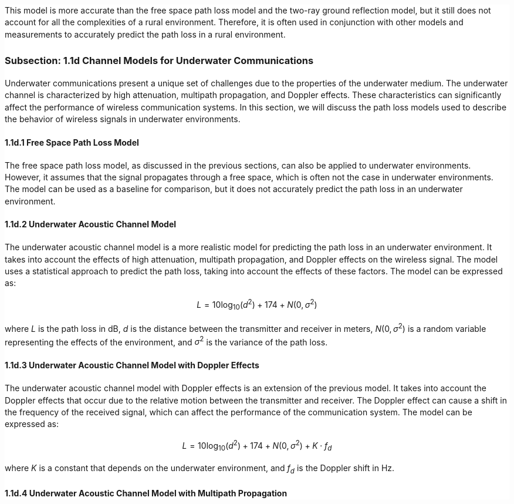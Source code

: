 This model is more accurate than the free space path loss model and the two-ray ground reflection model, but it still does not account for all the complexities of a rural environment. Therefore, it is often used in conjunction with other models and measurements to accurately predict the path loss in a rural environment.




### Subsection: 1.1d Channel Models for Underwater Communications

Underwater communications present a unique set of challenges due to the properties of the underwater medium. The underwater channel is characterized by high attenuation, multipath propagation, and Doppler effects. These characteristics can significantly affect the performance of wireless communication systems. In this section, we will discuss the path loss models used to describe the behavior of wireless signals in underwater environments.

#### 1.1d.1 Free Space Path Loss Model

The free space path loss model, as discussed in the previous sections, can also be applied to underwater environments. However, it assumes that the signal propagates through a free space, which is often not the case in underwater environments. The model can be used as a baseline for comparison, but it does not accurately predict the path loss in an underwater environment.

#### 1.1d.2 Underwater Acoustic Channel Model

The underwater acoustic channel model is a more realistic model for predicting the path loss in an underwater environment. It takes into account the effects of high attenuation, multipath propagation, and Doppler effects on the wireless signal. The model uses a statistical approach to predict the path loss, taking into account the effects of these factors. The model can be expressed as:

$$
L = 10 \log_{10}(d^2) + 174 + N(0, \sigma^2)
$$

where $L$ is the path loss in dB, $d$ is the distance between the transmitter and receiver in meters, $N(0, \sigma^2)$ is a random variable representing the effects of the environment, and $\sigma^2$ is the variance of the path loss.

#### 1.1d.3 Underwater Acoustic Channel Model with Doppler Effects

The underwater acoustic channel model with Doppler effects is an extension of the previous model. It takes into account the Doppler effects that occur due to the relative motion between the transmitter and receiver. The Doppler effect can cause a shift in the frequency of the received signal, which can affect the performance of the communication system. The model can be expressed as:

$$
L = 10 \log_{10}(d^2) + 174 + N(0, \sigma^2) + K \cdot f_d
$$

where $K$ is a constant that depends on the underwater environment, and $f_d$ is the Doppler shift in Hz.

#### 1.1d.4 Underwater Acoustic Channel Model with Multipath Propagation
